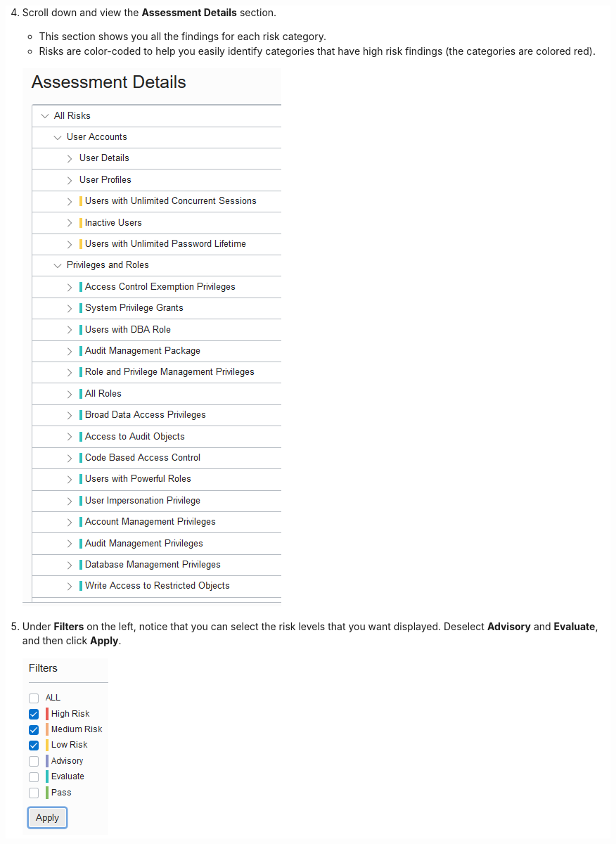 
4. Scroll down and view the **Assessment Details** section.

    - This section shows you all the findings for each risk category.
    - Risks are color-coded to help you easily identify categories that have high risk findings (the categories are colored red).

    ![Latest Security Assessment Assessment Details section](images/latest-sa-assessment-details-section.png "Latest Security Assessment Assessment Details section")


5. Under **Filters** on the left, notice that you can select the risk levels that you want displayed. Deselect **Advisory** and **Evaluate**, and then click **Apply**.

    ![Security Assessment filters for risk levels](images/sa-filters-risk-levels.png "Security Assessment filters for risk levels")
